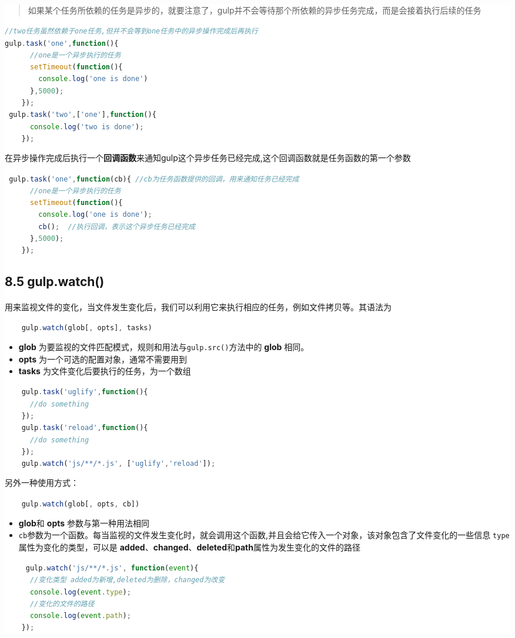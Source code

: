 > 如果某个任务所依赖的任务是异步的，就要注意了，gulp并不会等待那个所依赖的异步任务完成，而是会接着执行后续的任务

```javascript
//two任务虽然依赖于one任务,但并不会等到one任务中的异步操作完成后再执行
gulp.task('one',function(){
      //one是一个异步执行的任务
      setTimeout(function(){
        console.log('one is done')
      },5000);
    });
 gulp.task('two',['one'],function(){
      console.log('two is done');
    }); 
```

在异步操作完成后执行一个**回调函数**来通知gulp这个异步任务已经完成,这个回调函数就是任务函数的第一个参数
```javascript
 gulp.task('one',function(cb){ //cb为任务函数提供的回调，用来通知任务已经完成
      //one是一个异步执行的任务
      setTimeout(function(){
        console.log('one is done');
        cb();  //执行回调，表示这个异步任务已经完成
      },5000);
    });
```

## 8.5 gulp.watch()
用来监视文件的变化，当文件发生变化后，我们可以利用它来执行相应的任务，例如文件拷贝等。其语法为
```javascript
    gulp.watch(glob[, opts], tasks) 
``` 
- **glob** 为要监视的文件匹配模式，规则和用法与`gulp.src()`方法中的 **glob** 相同。
- **opts** 为一个可选的配置对象，通常不需要用到
- **tasks** 为文件变化后要执行的任务，为一个数组
```javascript
    gulp.task('uglify',function(){
      //do something
    });
    gulp.task('reload',function(){
      //do something
    });
    gulp.watch('js/**/*.js', ['uglify','reload']); 
```

另外一种使用方式：
```javascript
    gulp.watch(glob[, opts, cb]) 
```
- **glob**和 **opts** 参数与第一种用法相同
- `cb`参数为一个函数。每当监视的文件发生变化时，就会调用这个函数,并且会给它传入一个对象，该对象包含了文件变化的一些信息  `type`属性为变化的类型，可以是 **added**、**changed**、**deleted**和**path**属性为发生变化的文件的路径
```javascript
     gulp.watch('js/**/*.js', function(event){
      //变化类型 added为新增,deleted为删除，changed为改变
      console.log(event.type); 
      //变化的文件的路径
      console.log(event.path); 
    }); 
```
